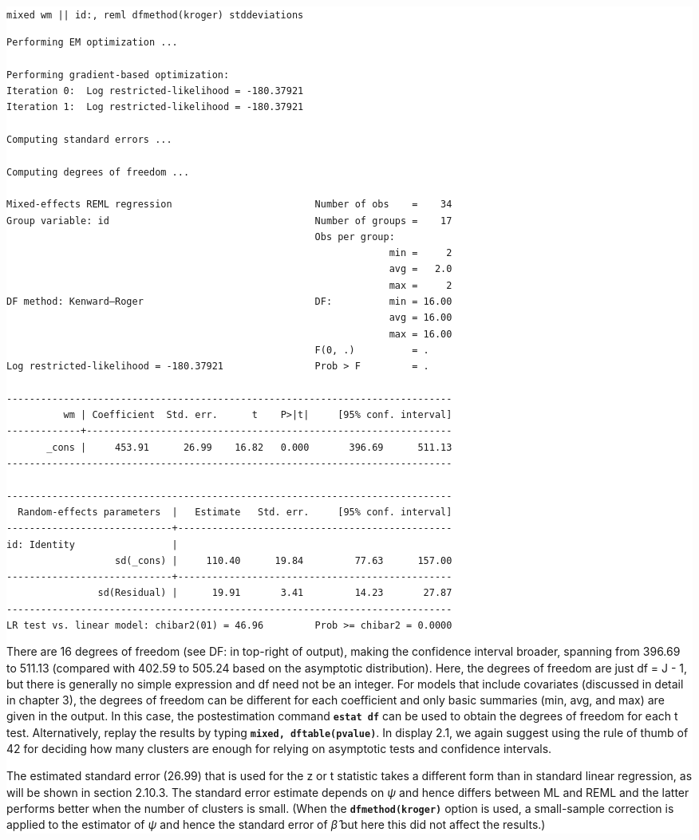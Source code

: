 ```
mixed wm || id:, reml dfmethod(kroger) stddeviations
```
    
    Performing EM optimization ...
    
    Performing gradient-based optimization: 
    Iteration 0:  Log restricted-likelihood = -180.37921  
    Iteration 1:  Log restricted-likelihood = -180.37921  
    
    Computing standard errors ...
    
    Computing degrees of freedom ...
    
    Mixed-effects REML regression                         Number of obs    =    34
    Group variable: id                                    Number of groups =    17
                                                          Obs per group:
                                                                       min =     2
                                                                       avg =   2.0
                                                                       max =     2
    DF method: Kenward–Roger                              DF:          min = 16.00
                                                                       avg = 16.00
                                                                       max = 16.00
                                                          F(0, .)          = .
    Log restricted-likelihood = -180.37921                Prob > F         = .
    
    ------------------------------------------------------------------------------
              wm | Coefficient  Std. err.      t    P>|t|     [95% conf. interval]
    -------------+----------------------------------------------------------------
           _cons |     453.91      26.99    16.82   0.000       396.69      511.13
    ------------------------------------------------------------------------------
    
    ------------------------------------------------------------------------------
      Random-effects parameters  |   Estimate   Std. err.     [95% conf. interval]
    -----------------------------+------------------------------------------------
    id: Identity                 |
                       sd(_cons) |     110.40      19.84         77.63      157.00
    -----------------------------+------------------------------------------------
                    sd(Residual) |      19.91       3.41         14.23       27.87
    ------------------------------------------------------------------------------
    LR test vs. linear model: chibar2(01) = 46.96         Prob >= chibar2 = 0.0000


There are 16 degrees of freedom (see DF: in top-right of output), making the confidence interval broader, spanning from 396.69 to 511.13 (compared with 402.59 to 505.24 based on the asymptotic distribution). Here, the degrees of freedom are just df = J - 1, but there is generally no simple expression and df need not be an integer. For models that include covariates (discussed in detail in chapter 3), the degrees of freedom can be different for each coefficient and only basic summaries (min, avg, and max) are given in the output. In this case, the postestimation command **`estat df`** can be used to obtain the degrees of freedom for each t test. Alternatively, replay the results by typing **`mixed, dftable(pvalue)`**. In display 2.1, we again suggest using the rule of thumb of 42 for deciding how many clusters are enough for relying on asymptotic tests and confidence intervals.

The estimated standard error (26.99) that is used for the z or t statistic takes a different form than in standard linear regression, as will be shown in section 2.10.3. The standard error estimate depends on $ψ$ and hence differs between ML and REML and the latter performs better when the number of clusters is small. (When the **`dfmethod(kroger)`** option is used, a small-sample correction is applied to the estimator of $ψ$ and hence the standard error of $\hat\beta$ but here this did not affect the results.)
